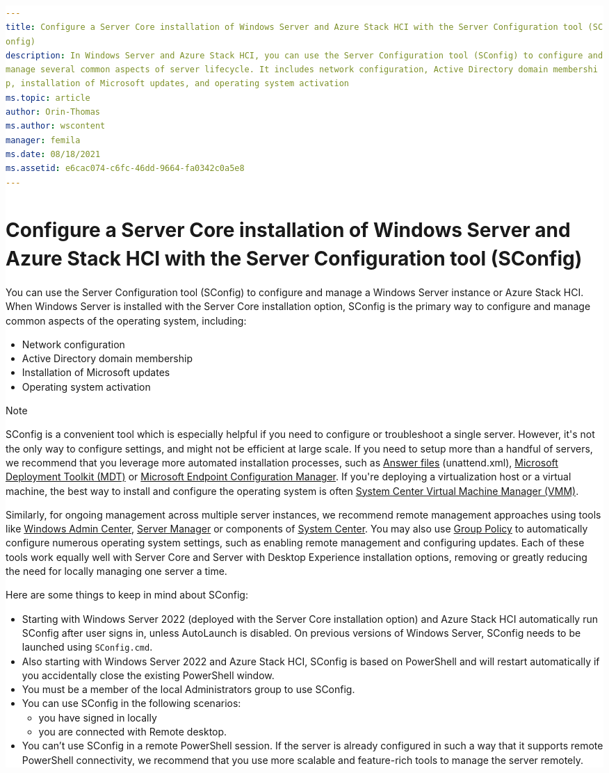 ```yaml
---
title: Configure a Server Core installation of Windows Server and Azure Stack HCI with the Server Configuration tool (SConfig)
description: In Windows Server and Azure Stack HCI, you can use the Server Configuration tool (SConfig) to configure and manage several common aspects of server lifecycle. It includes network configuration, Active Directory domain membership, installation of Microsoft updates, and operating system activation
ms.topic: article
author: Orin-Thomas
ms.author: wscontent
manager: femila
ms.date: 08/18/2021
ms.assetid: e6cac074-c6fc-46dd-9664-fa0342c0a5e8
---
```


# Configure a Server Core installation of Windows Server and Azure Stack HCI with the Server Configuration tool (SConfig)

You can use the Server Configuration tool (SConfig) to configure and manage a Windows Server instance or Azure Stack HCI. When Windows Server is installed with the Server Core installation option, SConfig is the primary way to configure and manage common aspects of the operating system, including:

- Network configuration
- Active Directory domain membership
- Installation of Microsoft updates
- Operating system activation

> [!NOTE]
> SConfig is a convenient tool which is especially helpful if you need to configure or troubleshoot a single server. However, it's not the only way to configure settings, and might not be efficient at large scale. If you need to setup more than a handful of servers, we recommend that you leverage more automated installation processes, such as [Answer files](/windows-hardware/customize/desktop/wsim/answer-files-overview) (unattend.xml), [Microsoft Deployment Toolkit (MDT)](/mem/configmgr/mdt) or [Microsoft Endpoint Configuration Manager](/mem/configmgr/). If you're deploying a virtualization host or a virtual machine, the best way to install and configure the operating system is often [System Center Virtual Machine Manager (VMM)](/system-center/vmm).
>
> Similarly, for ongoing management across multiple server instances, we recommend remote management approaches using tools like [Windows Admin Center](/windows-server/manage/windows-admin-center/overview), [Server Manager](/windows-server/administration/server-manager/server-manager) or components of [System Center](/system-center/). You may also use [Group Policy](/previous-versions/windows/it-pro/windows-server-2012-R2-and-2012/hh831791(v=ws.11)) to automatically configure numerous operating system settings, such as enabling remote management and configuring updates. Each of these tools work equally well with Server Core and Server with Desktop Experience installation options, removing or greatly reducing the need for locally managing one server a time.

Here are some things to keep in mind about SConfig:

- Starting with Windows Server 2022 (deployed with the Server Core installation option) and Azure Stack HCI automatically run SConfig after user signs in, unless AutoLaunch is disabled. On previous versions of Windows Server, SConfig needs to be launched using `SConfig.cmd`.
- Also starting with Windows Server 2022 and Azure Stack HCI, SConfig is based on PowerShell and will restart automatically if you accidentally close the existing PowerShell window.
- You must be a member of the local Administrators group to use SConfig.
- You can use SConfig in the following scenarios:
  - you have signed in locally
  - you are connected with Remote desktop.
- You can’t use SConfig in a remote PowerShell session. If the server is already configured in such a way that it supports remote PowerShell connectivity, we recommend that you use more scalable and feature-rich tools to manage the server remotely.
